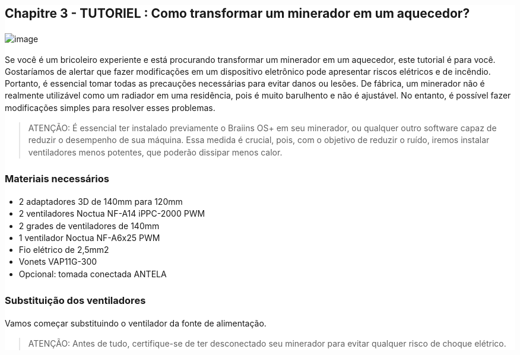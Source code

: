 ## Chapitre 3 - TUTORIEL : Como transformar um minerador em um aquecedor?

![image](assets/hardware/0.webp)

Se você é um bricoleiro experiente e está procurando transformar um minerador em um aquecedor, este tutorial é para você. Gostaríamos de alertar que fazer modificações em um dispositivo eletrônico pode apresentar riscos elétricos e de incêndio. Portanto, é essencial tomar todas as precauções necessárias para evitar danos ou lesões.
De fábrica, um minerador não é realmente utilizável como um radiador em uma residência, pois é muito barulhento e não é ajustável. No entanto, é possível fazer modificações simples para resolver esses problemas.

> ATENÇÃO: É essencial ter instalado previamente o Braiins OS+ em seu minerador, ou qualquer outro software capaz de reduzir o desempenho de sua máquina. Essa medida é crucial, pois, com o objetivo de reduzir o ruído, iremos instalar ventiladores menos potentes, que poderão dissipar menos calor.

### Materiais necessários

- 2 adaptadores 3D de 140mm para 120mm
- 2 ventiladores Noctua NF-A14 iPPC-2000 PWM
- 2 grades de ventiladores de 140mm
- 1 ventilador Noctua NF-A6x25 PWM
- Fio elétrico de 2,5mm2
- Vonets VAP11G-300
- Opcional: tomada conectada ANTELA

### Substituição dos ventiladores

Vamos começar substituindo o ventilador da fonte de alimentação.

> ATENÇÃO: Antes de tudo, certifique-se de ter desconectado seu minerador para evitar qualquer risco de choque elétrico.

